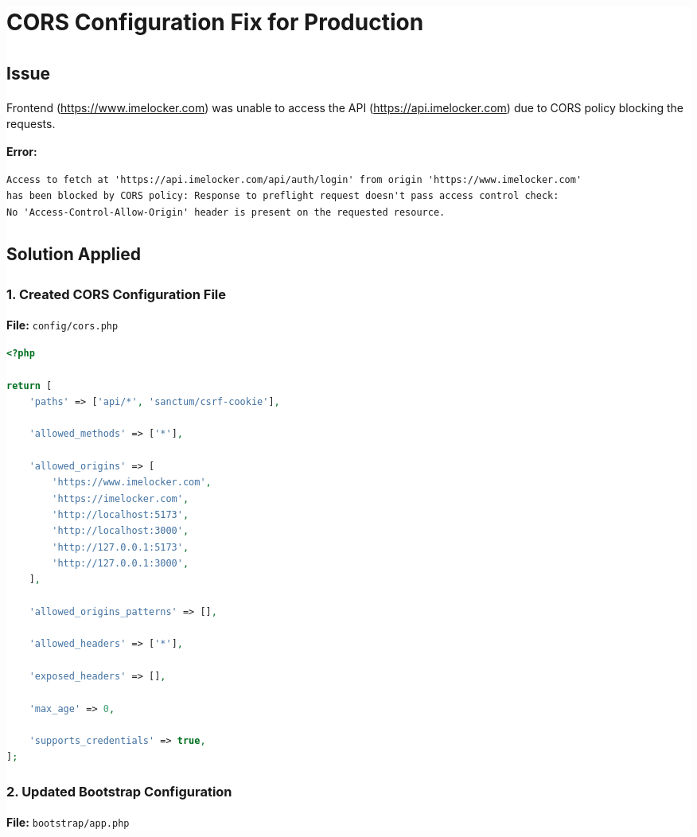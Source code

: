 # CORS Configuration Fix for Production

## Issue
Frontend (https://www.imelocker.com) was unable to access the API (https://api.imelocker.com) due to CORS policy blocking the requests.

**Error:**
```
Access to fetch at 'https://api.imelocker.com/api/auth/login' from origin 'https://www.imelocker.com' 
has been blocked by CORS policy: Response to preflight request doesn't pass access control check: 
No 'Access-Control-Allow-Origin' header is present on the requested resource.
```

## Solution Applied

### 1. Created CORS Configuration File
**File:** `config/cors.php`

```php
<?php

return [
    'paths' => ['api/*', 'sanctum/csrf-cookie'],
    
    'allowed_methods' => ['*'],
    
    'allowed_origins' => [
        'https://www.imelocker.com',
        'https://imelocker.com',
        'http://localhost:5173',
        'http://localhost:3000',
        'http://127.0.0.1:5173',
        'http://127.0.0.1:3000',
    ],
    
    'allowed_origins_patterns' => [],
    
    'allowed_headers' => ['*'],
    
    'exposed_headers' => [],
    
    'max_age' => 0,
    
    'supports_credentials' => true,
];
```

### 2. Updated Bootstrap Configuration
**File:** `bootstrap/app.php`
